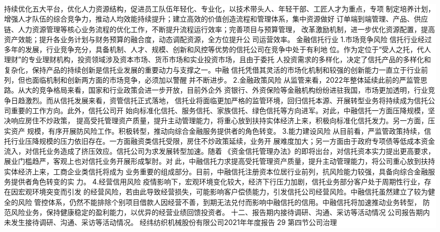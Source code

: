 持续优化五大平台，优化人力资源结构，促进员工队伍年轻化、专业化，以技术带头人、年轻干部、工匠人才为重点，专项
制定培养计划，增强人才队伍的综合竞争力，推动人均效能持续提升；建立高效的价值创造流程和管理体系，集中资源做好
订单端到端管理、产品、供应链、人力资源管理等核心业务流程的优化工作，不断提升流程运行效率；完善项目与预算管理，
改革激励机制，进一步优化资源配置，提高资产效能；提升各业务计划与财务预算的融合度，动态调配资源，全方位提升公
司运营效率。
金融信托行业
1.市场竞争风险
信托行业经过多年的发展，行业竞争充分，具备机制、人才、规模、创新和风控等优势的信托公司在竞争中处于有利地
位。作为定位于“受人之托，代人理财”的专业理财机构，投资领域涉及资本市场、货币市场和实业投资市场，且由于委托
人投资需求的多样化，决定了信托产品的多样化和复杂化，保持产品的持续创新是信托业发展的重要动力与支撑之一。中融
信托凭借其灵活的市场化机制和较强的创新能力一直立于行业前列，但也面临机制和创新两方面的市场竞争，必须加以警醒
并不断进步。
2.金融政策风险
从监管来看，2022年整体延续此前的严监管思路。从大的竞争格局来看，国家和行业政策会进一步开放，目前外企外
资银行、外资保险等金融机构纷纷进驻我国，市场更加透明，行业竞争日趋激烈。而从信托发展来看，资管信托正式落地，
信托业将面临更加严格的监管环境，回归信托本源、开展转型业务将持续成为信托公司重要的工作方向。此外，信托公司开
始向标准化信托、服务信托、家族信托、绿色信托等方向进军。对此，中融信托一方面压降规模，坚决响应房住不炒政策，
提高受托管理资产质量，提升主动管理能力，将重心放到扶持实体经济上来，积极向标准化信托发力。另一方面，压实资产
规模，有序开展防风险工作。积极转型，推动向综合金融服务提供者的角色转变。
3.能力建设风险
从目前看，严监管政策持续，信托行业压降规模的压力依旧存在。一方面融资类信托受限，房住不炒政策延续，业务开
展难度加大；另一方面由于政府专项债等低成本资金流入，对信托业务造成了挤压效应。信托公司为求发展转型加速。随着
《资金信托管理办法》的即将出台，对信托资本实力提出更高要求，展业门槛趋严，客观上也对信托业务开展形成掣肘。对
此，中融信托力求提高受托管理资产质量，提升主动管理能力，将公司重心放到扶持实体经济上来，工商企业类信托将成为
业务重要的组成部分。目前，中融信托注册资本位居行业前列，抗风险能力较强，具备向综合金融服务提供者角色转变的实
力。
4.经营信用风险
疫情影响下，宏观环境变化较大，经济下行压力加剧，信托业务部分客户处于周期性行业，存在因宏观环境突变而引发
的经营风险，若由此导致经营损失，可能影响客户偿债能力，引发信托公司经营风险。中融信托虽然建立了较为健全的风险
管控体系，仍然不能排除个别项目借款人因经营不善，到期无法兑付而影响中融信托的信用。中融信托将加速推动业务转型，
防范风险业务，保持健康稳定的盈利能力，以优异的经营业绩回馈投资者。
十二、报告期内接待调研、沟通、采访等活动情况
公司报告期内未发生接待调研、沟通、采访等活动情况。
经纬纺织机械股份有限公司2021年年度报告
29
第四节公司治理